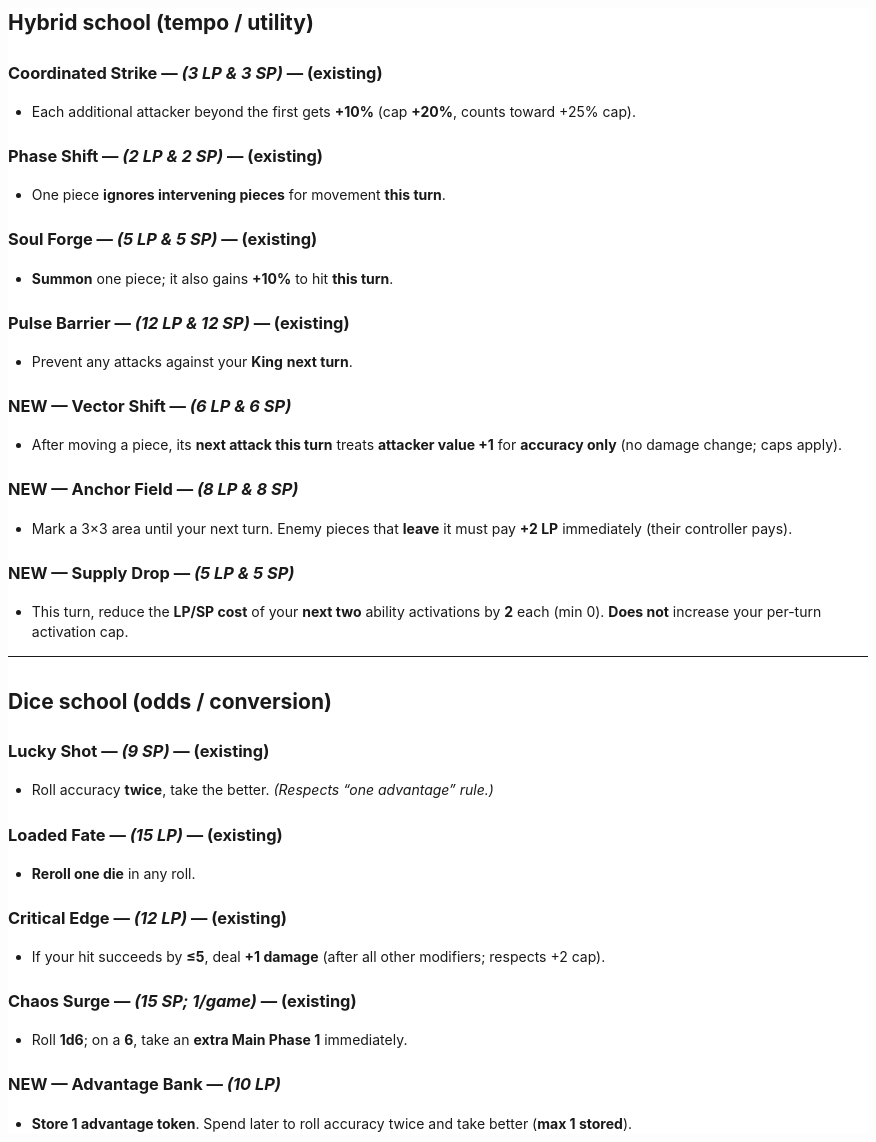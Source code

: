 
## Hybrid school (tempo / utility)

### Coordinated Strike — *(3 LP & 3 SP)* — (existing)
- Each additional attacker beyond the first gets **+10%** (cap **+20%**, counts toward +25% cap).

### Phase Shift — *(2 LP & 2 SP)* — (existing)
- One piece **ignores intervening pieces** for movement **this turn**.

### Soul Forge — *(5 LP & 5 SP)* — (existing)
- **Summon** one piece; it also gains **+10%** to hit **this turn**.

### Pulse Barrier — *(12 LP & 12 SP)* — (existing)
- Prevent any attacks against your **King** **next turn**.

### NEW — Vector Shift — *(6 LP & 6 SP)*
- After moving a piece, its **next attack this turn** treats **attacker value +1** for **accuracy only** (no damage change; caps apply).

### NEW — Anchor Field — *(8 LP & 8 SP)*
- Mark a 3×3 area until your next turn. Enemy pieces that **leave** it must pay **+2 LP** immediately (their controller pays).

### NEW — Supply Drop — *(5 LP & 5 SP)*
- This turn, reduce the **LP/SP cost** of your **next two** ability activations by **2** each (min 0). **Does not** increase your per-turn activation cap.

---

## Dice school (odds / conversion)

### Lucky Shot — *(9 SP)* — (existing)
- Roll accuracy **twice**, take the better. *(Respects “one advantage” rule.)*

### Loaded Fate — *(15 LP)* — (existing)
- **Reroll one die** in any roll.

### Critical Edge — *(12 LP)* — (existing)
- If your hit succeeds by **≤5**, deal **+1 damage** (after all other modifiers; respects +2 cap).

### Chaos Surge — *(15 SP; 1/game)* — (existing)
- Roll **1d6**; on a **6**, take an **extra Main Phase 1** immediately.

### NEW — Advantage Bank — *(10 LP)*
- **Store 1 advantage token**. Spend later to roll accuracy twice and take better (**max 1 stored**).
